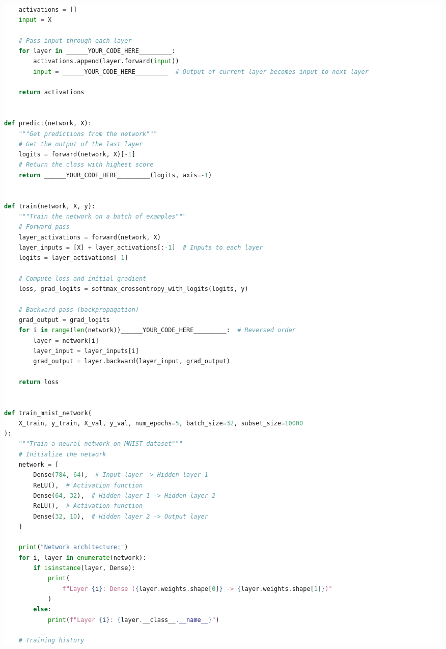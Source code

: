 ```python
    activations = []
    input = X

    # Pass input through each layer
    for layer in ______YOUR_CODE_HERE_________:
        activations.append(layer.forward(input))
        input = ______YOUR_CODE_HERE_________  # Output of current layer becomes input to next layer

    return activations


def predict(network, X):
    """Get predictions from the network"""
    # Get the output of the last layer
    logits = forward(network, X)[-1]
    # Return the class with highest score
    return ______YOUR_CODE_HERE_________(logits, axis=-1)


def train(network, X, y):
    """Train the network on a batch of examples"""
    # Forward pass
    layer_activations = forward(network, X)
    layer_inputs = [X] + layer_activations[:-1]  # Inputs to each layer
    logits = layer_activations[-1]

    # Compute loss and initial gradient
    loss, grad_logits = softmax_crossentropy_with_logits(logits, y)

    # Backward pass (backpropagation)
    grad_output = grad_logits
    for i in range(len(network))______YOUR_CODE_HERE_________:  # Reversed order
        layer = network[i]
        layer_input = layer_inputs[i]
        grad_output = layer.backward(layer_input, grad_output)

    return loss


def train_mnist_network(
    X_train, y_train, X_val, y_val, num_epochs=5, batch_size=32, subset_size=10000
):
    """Train a neural network on MNIST dataset"""
    # Initialize the network
    network = [
        Dense(784, 64),  # Input layer -> Hidden layer 1
        ReLU(),  # Activation function
        Dense(64, 32),  # Hidden layer 1 -> Hidden layer 2
        ReLU(),  # Activation function
        Dense(32, 10),  # Hidden layer 2 -> Output layer
    ]

    print("Network architecture:")
    for i, layer in enumerate(network):
        if isinstance(layer, Dense):
            print(
                f"Layer {i}: Dense ({layer.weights.shape[0]} -> {layer.weights.shape[1]})"
            )
        else:
            print(f"Layer {i}: {layer.__class__.__name__}")

    # Training history
```